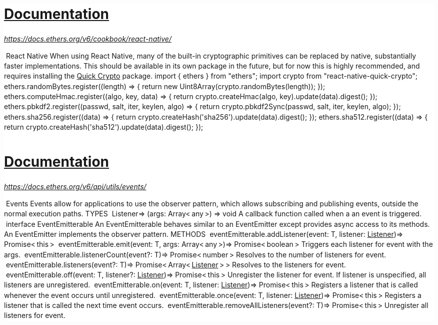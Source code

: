 # [Documentation](https://docs.ethers.org/v6/cookbook/react-native/) 
 _https://docs.ethers.org/v6/cookbook/react-native/_

 [](#cookbook-react-native)React Native
When using React Native, many of the built-in cryptographic primitives can be replaced by native, substantially faster implementations.
This should be available in its own package in the future, but for now this is highly recommended, and requires installing the [Quick Crypto](https://www.npmjs.com/package/react-native-quick-crypto) package.
import { ethers } from "ethers"; import crypto from "react-native-quick-crypto"; ethers.randomBytes.register((length) => { return new Uint8Array(crypto.randomBytes(length)); }); ethers.computeHmac.register((algo, key, data) => { return crypto.createHmac(algo, key).update(data).digest(); }); ethers.pbkdf2.register((passwd, salt, iter, keylen, algo) => { return crypto.pbkdf2Sync(passwd, salt, iter, keylen, algo); }); ethers.sha256.register((data) => { return crypto.createHash('sha256').update(data).digest(); }); ethers.sha512.register((data) => { return crypto.createHash('sha512').update(data).digest(); });

# [Documentation](https://docs.ethers.org/v6/api/utils/events/) 
 _https://docs.ethers.org/v6/api/utils/events/_

 [](#about-events)Events
Events allow for applications to use the observer pattern, which allows subscribing and publishing events, outside the normal execution paths.
TYPES
 [](#Listener)[<src>](https://github.com/ethers-io/ethers.js/blob/main/src.ts/utils/events.ts#L13)Listener⇒ (args: Array< any >) => void
A callback function called when a an event is triggered.
 [](#EventEmitterable)interface EventEmitterable
An EventEmitterable behaves similar to an EventEmitter except provides async access to its methods.
An EventEmitter implements the observer pattern.
METHODS
 [](#EventEmitterable-addListener)[<src>](https://github.com/ethers-io/ethers.js/blob/main/src.ts/utils/events.ts#L63)eventEmitterable.addListener(event: T, listener: [Listener](https://docs.ethers.org/v6/api/utils/events/#Listener))⇒ Promise< this >
 [](#EventEmitterable-emit)[<src>](https://github.com/ethers-io/ethers.js/blob/main/src.ts/utils/events.ts#L37)eventEmitterable.emit(event: T, args: Array< any >)⇒ Promise< boolean >
Triggers each listener for event with the args.
 [](#EventEmitterable-listenerCount)[<src>](https://github.com/ethers-io/ethers.js/blob/main/src.ts/utils/events.ts#L42)eventEmitterable.listenerCount(event?: T)⇒ Promise< number >
Resolves to the number of listeners for event.
 [](#EventEmitterable-listeners)[<src>](https://github.com/ethers-io/ethers.js/blob/main/src.ts/utils/events.ts#L47)eventEmitterable.listeners(event?: T)⇒ Promise< Array< [Listener](https://docs.ethers.org/v6/api/utils/events/#Listener) > >
Resolves to the listeners for event.
 [](#EventEmitterable-off)[<src>](https://github.com/ethers-io/ethers.js/blob/main/src.ts/utils/events.ts#L53)eventEmitterable.off(event: T, listener?: [Listener](https://docs.ethers.org/v6/api/utils/events/#Listener))⇒ Promise< this >
Unregister the listener for event. If listener is unspecified, all listeners are unregistered.
 [](#EventEmitterable-on)[<src>](https://github.com/ethers-io/ethers.js/blob/main/src.ts/utils/events.ts#L26)eventEmitterable.on(event: T, listener: [Listener](https://docs.ethers.org/v6/api/utils/events/#Listener))⇒ Promise< this >
Registers a listener that is called whenever the event occurs until unregistered.
 [](#EventEmitterable-once)[<src>](https://github.com/ethers-io/ethers.js/blob/main/src.ts/utils/events.ts#L32)eventEmitterable.once(event: T, listener: [Listener](https://docs.ethers.org/v6/api/utils/events/#Listener))⇒ Promise< this >
Registers a listener that is called the next time event occurs.
 [](#EventEmitterable-removeAllListeners)[<src>](https://github.com/ethers-io/ethers.js/blob/main/src.ts/utils/events.ts#L58)eventEmitterable.removeAllListeners(event?: T)⇒ Promise< this >
Unregister all listeners for event.